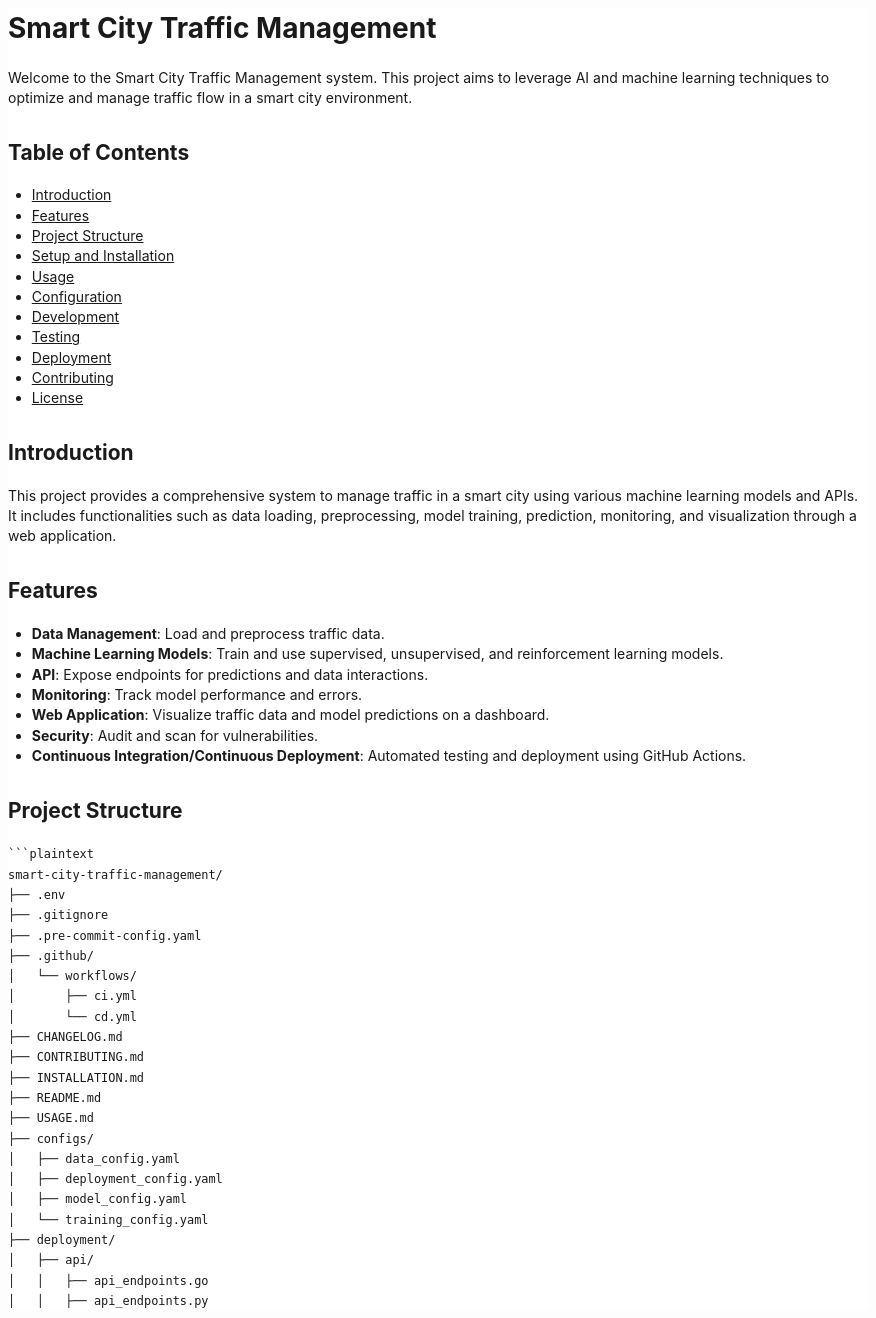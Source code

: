 # Smart City Traffic Management

Welcome to the Smart City Traffic Management system. This project aims to leverage AI and machine learning techniques to optimize and manage traffic flow in a smart city environment.

## Table of Contents

- [Introduction](#introduction)
- [Features](#features)
- [Project Structure](#project-structure)
- [Setup and Installation](#setup-and-installation)
- [Usage](#usage)
- [Configuration](#configuration)
- [Development](#development)
- [Testing](#testing)
- [Deployment](#deployment)
- [Contributing](#contributing)
- [License](#license)

## Introduction

This project provides a comprehensive system to manage traffic in a smart city using various machine learning models and APIs. It includes functionalities such as data loading, preprocessing, model training, prediction, monitoring, and visualization through a web application.

## Features

- **Data Management**: Load and preprocess traffic data.
- **Machine Learning Models**: Train and use supervised, unsupervised, and reinforcement learning models.
- **API**: Expose endpoints for predictions and data interactions.
- **Monitoring**: Track model performance and errors.
- **Web Application**: Visualize traffic data and model predictions on a dashboard.
- **Security**: Audit and scan for vulnerabilities.
- **Continuous Integration/Continuous Deployment**: Automated testing and deployment using GitHub Actions.

## Project Structure

    ```plaintext
    smart-city-traffic-management/
    ├── .env
    ├── .gitignore
    ├── .pre-commit-config.yaml
    ├── .github/
    │   └── workflows/
    │       ├── ci.yml
    │       └── cd.yml
    ├── CHANGELOG.md
    ├── CONTRIBUTING.md
    ├── INSTALLATION.md
    ├── README.md
    ├── USAGE.md
    ├── configs/
    │   ├── data_config.yaml
    │   ├── deployment_config.yaml
    │   ├── model_config.yaml
    │   └── training_config.yaml
    ├── deployment/
    │   ├── api/
    │   │   ├── api_endpoints.go
    │   │   ├── api_endpoints.py
